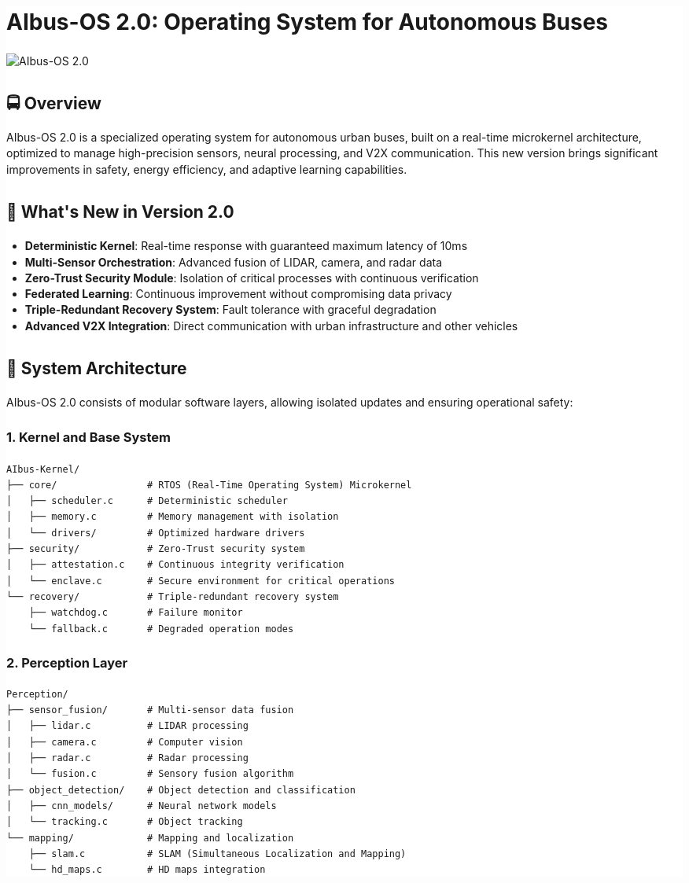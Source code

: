# AIbus-OS 2.0: Operating System for Autonomous Buses

![AIbus-OS 2.0](https://raw.githubusercontent.com/username/AIbus-OS/main/docs/logo.png)

## 🚍 Overview

AIbus-OS 2.0 is a specialized operating system for autonomous urban buses, built on a real-time microkernel architecture, optimized to manage high-precision sensors, neural processing, and V2X communication. This new version brings significant improvements in safety, energy efficiency, and adaptive learning capabilities.

## 🌟 What's New in Version 2.0

- **Deterministic Kernel**: Real-time response with guaranteed maximum latency of 10ms
- **Multi-Sensor Orchestration**: Advanced fusion of LIDAR, camera, and radar data
- **Zero-Trust Security Module**: Isolation of critical processes with continuous verification
- **Federated Learning**: Continuous improvement without compromising data privacy
- **Triple-Redundant Recovery System**: Fault tolerance with graceful degradation
- **Advanced V2X Integration**: Direct communication with urban infrastructure and other vehicles

## 🔧 System Architecture

AIbus-OS 2.0 consists of modular software layers, allowing isolated updates and ensuring operational safety:

### 1. Kernel and Base System

```
AIbus-Kernel/
├── core/                # RTOS (Real-Time Operating System) Microkernel
│   ├── scheduler.c      # Deterministic scheduler
│   ├── memory.c         # Memory management with isolation
│   └── drivers/         # Optimized hardware drivers
├── security/            # Zero-Trust security system
│   ├── attestation.c    # Continuous integrity verification
│   └── enclave.c        # Secure environment for critical operations
└── recovery/            # Triple-redundant recovery system
    ├── watchdog.c       # Failure monitor
    └── fallback.c       # Degraded operation modes
```

### 2. Perception Layer

```
Perception/
├── sensor_fusion/       # Multi-sensor data fusion
│   ├── lidar.c          # LIDAR processing
│   ├── camera.c         # Computer vision
│   ├── radar.c          # Radar processing
│   └── fusion.c         # Sensory fusion algorithm
├── object_detection/    # Object detection and classification
│   ├── cnn_models/      # Neural network models
│   └── tracking.c       # Object tracking
└── mapping/             # Mapping and localization
    ├── slam.c           # SLAM (Simultaneous Localization and Mapping)
    └── hd_maps.c        # HD maps integration
```
